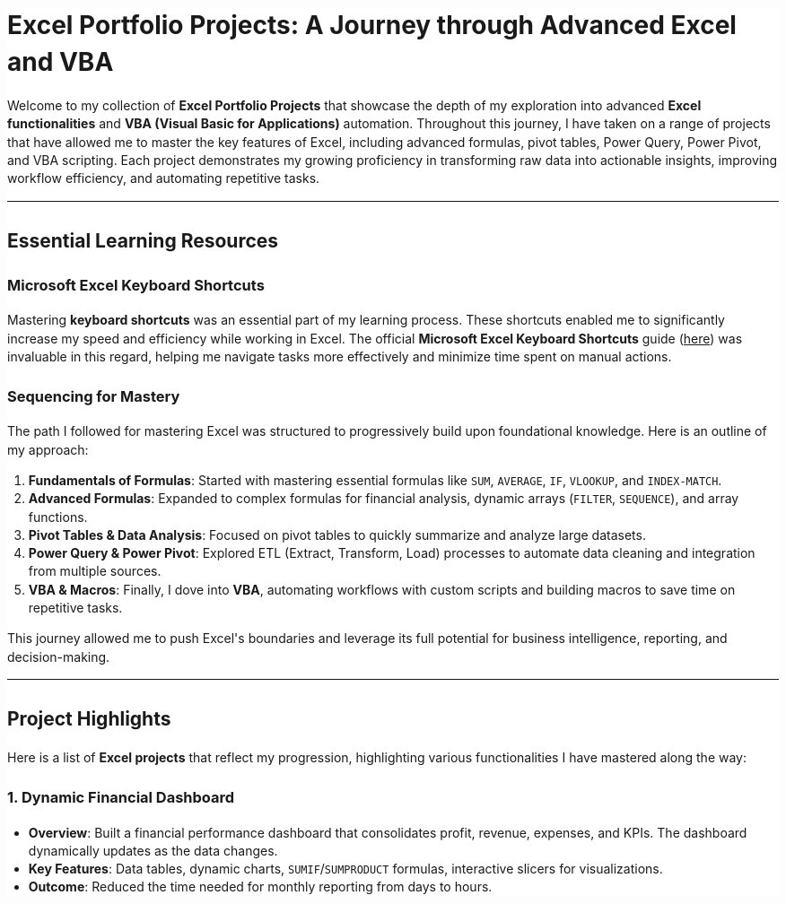 # Excel Portfolio Projects: A Journey through Advanced Excel and VBA

Welcome to my collection of **Excel Portfolio Projects** that showcase the depth of my exploration into advanced **Excel functionalities** and **VBA (Visual Basic for Applications)** automation. Throughout this journey, I have taken on a range of projects that have allowed me to master the key features of Excel, including advanced formulas, pivot tables, Power Query, Power Pivot, and VBA scripting. Each project demonstrates my growing proficiency in transforming raw data into actionable insights, improving workflow efficiency, and automating repetitive tasks.

---

## Essential Learning Resources

### **Microsoft Excel Keyboard Shortcuts**
Mastering **keyboard shortcuts** was an essential part of my learning process. These shortcuts enabled me to significantly increase my speed and efficiency while working in Excel. The official **Microsoft Excel Keyboard Shortcuts** guide ([here](https://support.microsoft.com/en-us/office/keyboard-shortcuts-in-excel-1798d9d5-842a-42b8-9c99-9b7213f0040f)) was invaluable in this regard, helping me navigate tasks more effectively and minimize time spent on manual actions.

### **Sequencing for Mastery**
The path I followed for mastering Excel was structured to progressively build upon foundational knowledge. Here is an outline of my approach:

1.  **Fundamentals of Formulas**: Started with mastering essential formulas like `SUM`, `AVERAGE`, `IF`, `VLOOKUP`, and `INDEX-MATCH`.
2.  **Advanced Formulas**: Expanded to complex formulas for financial analysis, dynamic arrays (`FILTER`, `SEQUENCE`), and array functions.
3.  **Pivot Tables & Data Analysis**: Focused on pivot tables to quickly summarize and analyze large datasets.
4.  **Power Query & Power Pivot**: Explored ETL (Extract, Transform, Load) processes to automate data cleaning and integration from multiple sources.
5.  **VBA & Macros**: Finally, I dove into **VBA**, automating workflows with custom scripts and building macros to save time on repetitive tasks.

This journey allowed me to push Excel's boundaries and leverage its full potential for business intelligence, reporting, and decision-making.

---

## Project Highlights

Here is a list of **Excel projects** that reflect my progression, highlighting various functionalities I have mastered along the way:

### 1. **Dynamic Financial Dashboard**
   - **Overview**: Built a financial performance dashboard that consolidates profit, revenue, expenses, and KPIs. The dashboard dynamically updates as the data changes.
   - **Key Features**: Data tables, dynamic charts, `SUMIF`/`SUMPRODUCT` formulas, interactive slicers for visualizations.
   - **Outcome**: Reduced the time needed for monthly reporting from days to hours.

